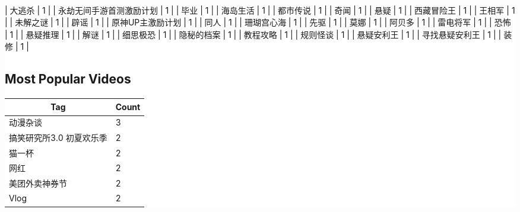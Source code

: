 | 大逃杀 | 1 |
| 永劫无间手游首测激励计划 | 1 |
| 毕业 | 1 |
| 海岛生活 | 1 |
| 都市传说 | 1 |
| 奇闻 | 1 |
| 悬疑 | 1 |
| 西藏冒险王 | 1 |
| 王相军 | 1 |
| 未解之谜 | 1 |
| 辟谣 | 1 |
| 原神UP主激励计划 | 1 |
| 同人 | 1 |
| 珊瑚宫心海 | 1 |
| 先驱 | 1 |
| 莫娜 | 1 |
| 阿贝多 | 1 |
| 雷电将军 | 1 |
| 恐怖 | 1 |
| 悬疑推理 | 1 |
| 解谜 | 1 |
| 细思极恐 | 1 |
| 隐秘的档案 | 1 |
| 教程攻略 | 1 |
| 规则怪谈 | 1 |
| 悬疑安利王 | 1 |
| 寻找悬疑安利王 | 1 |
| 装修 | 1 |


## Most Popular Videos
| Tag | Count |
| --- | --- |
| 动漫杂谈 | 3 |
| 搞笑研究所3.0 初夏欢乐季 | 2 |
| 猫一杯 | 2 |
| 网红 | 2 |
| 美团外卖神券节 | 2 |
| Vlog | 2 |